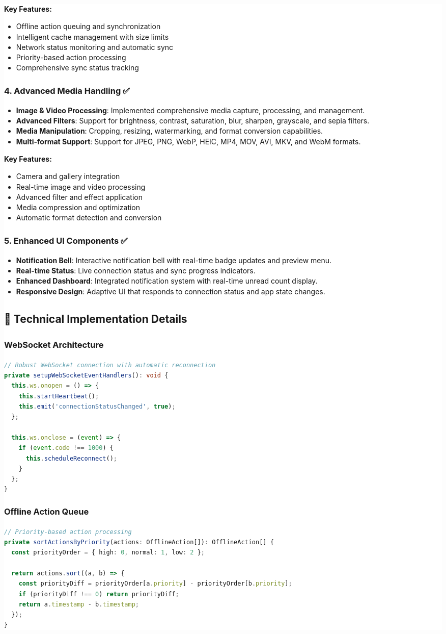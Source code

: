 **Key Features:**
- Offline action queuing and synchronization
- Intelligent cache management with size limits
- Network status monitoring and automatic sync
- Priority-based action processing
- Comprehensive sync status tracking

### 4. Advanced Media Handling ✅
- **Image & Video Processing**: Implemented comprehensive media capture, processing, and management.
- **Advanced Filters**: Support for brightness, contrast, saturation, blur, sharpen, grayscale, and sepia filters.
- **Media Manipulation**: Cropping, resizing, watermarking, and format conversion capabilities.
- **Multi-format Support**: Support for JPEG, PNG, WebP, HEIC, MP4, MOV, AVI, MKV, and WebM formats.

**Key Features:**
- Camera and gallery integration
- Real-time image and video processing
- Advanced filter and effect application
- Media compression and optimization
- Automatic format detection and conversion

### 5. Enhanced UI Components ✅
- **Notification Bell**: Interactive notification bell with real-time badge updates and preview menu.
- **Real-time Status**: Live connection status and sync progress indicators.
- **Enhanced Dashboard**: Integrated notification system with real-time unread count display.
- **Responsive Design**: Adaptive UI that responds to connection status and app state changes.

## 🔧 Technical Implementation Details

### WebSocket Architecture
```typescript
// Robust WebSocket connection with automatic reconnection
private setupWebSocketEventHandlers(): void {
  this.ws.onopen = () => {
    this.startHeartbeat();
    this.emit('connectionStatusChanged', true);
  };
  
  this.ws.onclose = (event) => {
    if (event.code !== 1000) {
      this.scheduleReconnect();
    }
  };
}
```

### Offline Action Queue
```typescript
// Priority-based action processing
private sortActionsByPriority(actions: OfflineAction[]): OfflineAction[] {
  const priorityOrder = { high: 0, normal: 1, low: 2 };
  
  return actions.sort((a, b) => {
    const priorityDiff = priorityOrder[a.priority] - priorityOrder[b.priority];
    if (priorityDiff !== 0) return priorityDiff;
    return a.timestamp - b.timestamp;
  });
}
```
